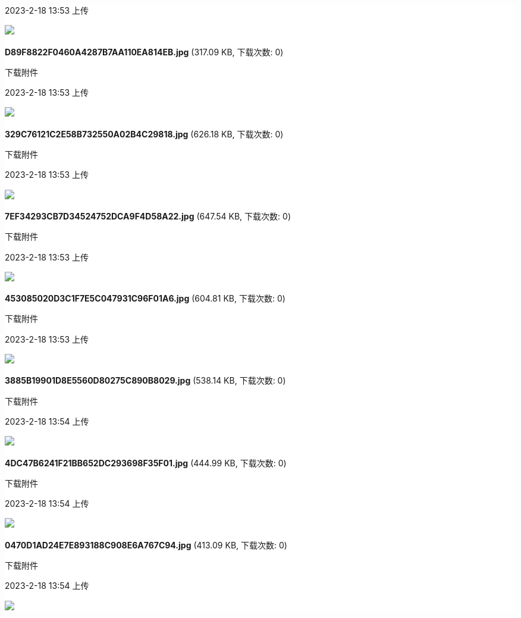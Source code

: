 2023-2-18 13:53 上传

<img src="https://img.saraba1st.com/forum/202302/18/135359q35kqq3xxqmkkmik.jpg" referrerpolicy="no-referrer">

<strong>D89F8822F0460A4287B7AA110EA814EB.jpg</strong> (317.09 KB, 下载次数: 0)

下载附件

2023-2-18 13:53 上传

<img src="https://img.saraba1st.com/forum/202302/18/135359h8ni31500z158700.jpg" referrerpolicy="no-referrer">

<strong>329C76121C2E58B732550A02B4C29818.jpg</strong> (626.18 KB, 下载次数: 0)

下载附件

2023-2-18 13:53 上传

<img src="https://img.saraba1st.com/forum/202302/18/135359cylf8ey69j75yldz.jpg" referrerpolicy="no-referrer">

<strong>7EF34293CB7D34524752DCA9F4D58A22.jpg</strong> (647.54 KB, 下载次数: 0)

下载附件

2023-2-18 13:53 上传

<img src="https://img.saraba1st.com/forum/202302/18/135359pp4z4w4g229uhb22.jpg" referrerpolicy="no-referrer">

<strong>453085020D3C1F7E5C047931C96F01A6.jpg</strong> (604.81 KB, 下载次数: 0)

下载附件

2023-2-18 13:53 上传

<img src="https://img.saraba1st.com/forum/202302/18/135400gas02jn2n99q197a.jpg" referrerpolicy="no-referrer">

<strong>3885B19901D8E5560D80275C890B8029.jpg</strong> (538.14 KB, 下载次数: 0)

下载附件

2023-2-18 13:54 上传

<img src="https://img.saraba1st.com/forum/202302/18/135400ikkmtmshmqbh47b8.jpg" referrerpolicy="no-referrer">

<strong>4DC47B6241F21BB652DC293698F35F01.jpg</strong> (444.99 KB, 下载次数: 0)

下载附件

2023-2-18 13:54 上传

<img src="https://img.saraba1st.com/forum/202302/18/135401bssdxddihzbzexp2.jpg" referrerpolicy="no-referrer">

<strong>0470D1AD24E7E893188C908E6A767C94.jpg</strong> (413.09 KB, 下载次数: 0)

下载附件

2023-2-18 13:54 上传

<img src="https://img.saraba1st.com/forum/202302/18/135401gq0io5zipmql2ioi.jpg" referrerpolicy="no-referrer">
